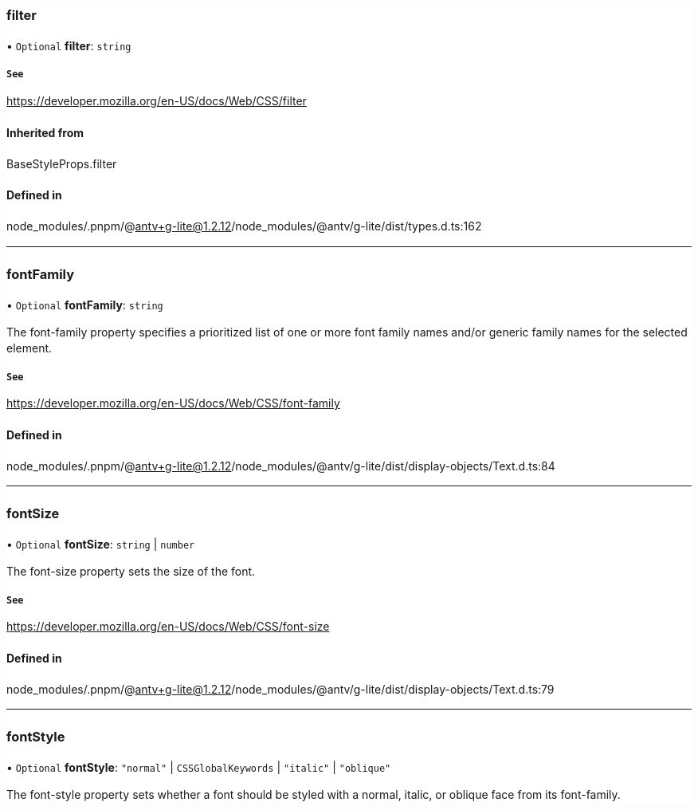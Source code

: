 
### filter

• `Optional` **filter**: `string`

**`See`**

https://developer.mozilla.org/en-US/docs/Web/CSS/filter

#### Inherited from

BaseStyleProps.filter

#### Defined in

node_modules/.pnpm/@antv+g-lite@1.2.12/node_modules/@antv/g-lite/dist/types.d.ts:162

---

### fontFamily

• `Optional` **fontFamily**: `string`

The font-family property specifies a prioritized list of one or more font family names and/or generic family names for the selected element.

**`See`**

https://developer.mozilla.org/en-US/docs/Web/CSS/font-family

#### Defined in

node_modules/.pnpm/@antv+g-lite@1.2.12/node_modules/@antv/g-lite/dist/display-objects/Text.d.ts:84

---

### fontSize

• `Optional` **fontSize**: `string` \| `number`

The font-size property sets the size of the font.

**`See`**

https://developer.mozilla.org/en-US/docs/Web/CSS/font-size

#### Defined in

node_modules/.pnpm/@antv+g-lite@1.2.12/node_modules/@antv/g-lite/dist/display-objects/Text.d.ts:79

---

### fontStyle

• `Optional` **fontStyle**: `"normal"` \| `CSSGlobalKeywords` \| `"italic"` \| `"oblique"`

The font-style property sets whether a font should be styled with a normal, italic, or oblique face from its font-family.
